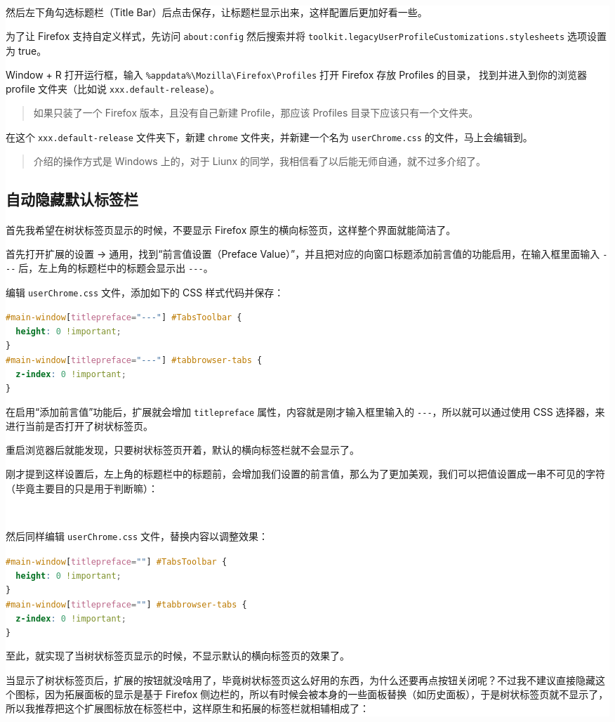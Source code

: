 然后左下角勾选标题栏（Title Bar）后点击保存，让标题栏显示出来，这样配置后更加好看一些。



为了让 Firefox 支持自定义样式，先访问 `about:config` 然后搜索并将 `toolkit.legacyUserProfileCustomizations.stylesheets` 选项设置为 true。

Window + R 打开运行框，输入 `%appdata%\Mozilla\Firefox\Profiles` 打开 Firefox 存放 Profiles 的目录， 找到并进入到你的浏览器 profile 文件夹（比如说 `xxx.default-release`）。

> 如果只装了一个 Firefox 版本，且没有自己新建 Profile，那应该 Profiles 目录下应该只有一个文件夹。

在这个 `xxx.default-release` 文件夹下，新建 `chrome` 文件夹，并新建一个名为 `userChrome.css` 的文件，马上会编辑到。

> 介绍的操作方式是 Windows 上的，对于 Liunx 的同学，我相信看了以后能无师自通，就不过多介绍了。

## 自动隐藏默认标签栏

首先我希望在树状标签页显示的时候，不要显示 Firefox 原生的横向标签页，这样整个界面就能简洁了。

首先打开扩展的设置 -> 通用，找到“前言值设置（Preface Value）”，并且把对应的向窗口标题添加前言值的功能启用，在输入框里面输入 `---` 后，左上角的标题栏中的标题会显示出 `---`。

编辑 `userChrome.css` 文件，添加如下的 CSS 样式代码并保存：

```css
#main-window[titlepreface="---"] #TabsToolbar {
  height: 0 !important;
}
#main-window[titlepreface="---"] #tabbrowser-tabs {
  z-index: 0 !important;
}
```

在启用“添加前言值”功能后，扩展就会增加 `titlepreface` 属性，内容就是刚才输入框里输入的 `---`，所以就可以通过使用 CSS 选择器，来进行当前是否打开了树状标签页。

重启浏览器后就能发现，只要树状标签页开着，默认的横向标签栏就不会显示了。



刚才提到这样设置后，左上角的标题栏中的标题前，会增加我们设置的前言值，那么为了更加美观，我们可以把值设置成一串不可见的字符（毕竟主要目的只是用于判断嘛）：

```
‌‌‌​‌‌​‍‌‌​‌​‍‌‌‌​‌​‌‍‌​‍‌‍‍
```

然后同样编辑 `userChrome.css` 文件，替换内容以调整效果：

```css
#main-window[titlepreface="‌‌‌​‌‌​‍‌‌​‌​‍‌‌‌​‌​‌‍‌​‍‌‍‍"] #TabsToolbar {
  height: 0 !important;
}
#main-window[titlepreface="‌‌‌​‌‌​‍‌‌​‌​‍‌‌‌​‌​‌‍‌​‍‌‍‍"] #tabbrowser-tabs {
  z-index: 0 !important;
}
```

至此，就实现了当树状标签页显示的时候，不显示默认的横向标签页的效果了。

当显示了树状标签页后，扩展的按钮就没啥用了，毕竟树状标签页这么好用的东西，为什么还要再点按钮关闭呢？不过我不建议直接隐藏这个图标，因为拓展面板的显示是基于 Firefox 侧边栏的，所以有时候会被本身的一些面板替换（如历史面板），于是树状标签页就不显示了，所以我推荐把这个扩展图标放在标签栏中，这样原生和拓展的标签栏就相辅相成了：
